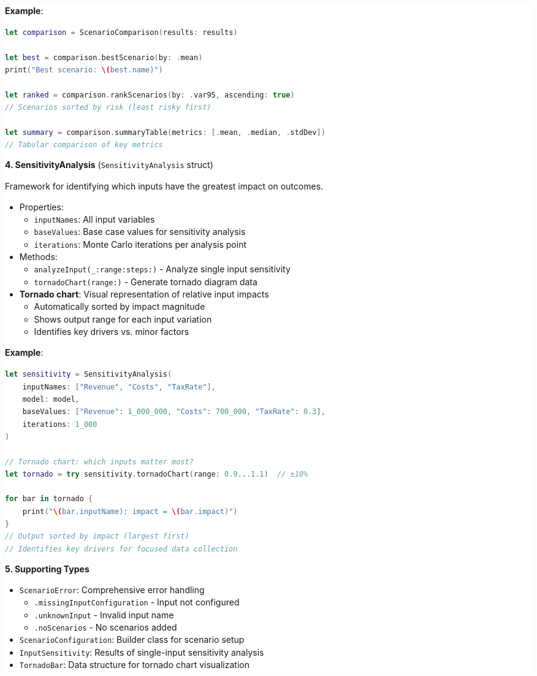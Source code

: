 **Example**:
```swift
let comparison = ScenarioComparison(results: results)

let best = comparison.bestScenario(by: .mean)
print("Best scenario: \(best.name)")

let ranked = comparison.rankScenarios(by: .var95, ascending: true)
// Scenarios sorted by risk (least risky first)

let summary = comparison.summaryTable(metrics: [.mean, .median, .stdDev])
// Tabular comparison of key metrics
```

**4. SensitivityAnalysis** (`SensitivityAnalysis` struct)

Framework for identifying which inputs have the greatest impact on outcomes.

- Properties:
  - `inputNames`: All input variables
  - `baseValues`: Base case values for sensitivity analysis
  - `iterations`: Monte Carlo iterations per analysis point
- Methods:
  - `analyzeInput(_:range:steps:)` - Analyze single input sensitivity
  - `tornadoChart(range:)` - Generate tornado diagram data
- **Tornado chart**: Visual representation of relative input impacts
  - Automatically sorted by impact magnitude
  - Shows output range for each input variation
  - Identifies key drivers vs. minor factors

**Example**:
```swift
let sensitivity = SensitivityAnalysis(
    inputNames: ["Revenue", "Costs", "TaxRate"],
    model: model,
    baseValues: ["Revenue": 1_000_000, "Costs": 700_000, "TaxRate": 0.3],
    iterations: 1_000
)

// Tornado chart: which inputs matter most?
let tornado = try sensitivity.tornadoChart(range: 0.9...1.1)  // ±10%

for bar in tornado {
    print("\(bar.inputName): impact = \(bar.impact)")
}
// Output sorted by impact (largest first)
// Identifies key drivers for focused data collection
```

**5. Supporting Types**

- `ScenarioError`: Comprehensive error handling
  - `.missingInputConfiguration` - Input not configured
  - `.unknownInput` - Invalid input name
  - `.noScenarios` - No scenarios added
- `ScenarioConfiguration`: Builder class for scenario setup
- `InputSensitivity`: Results of single-input sensitivity analysis
- `TornadoBar`: Data structure for tornado chart visualization
